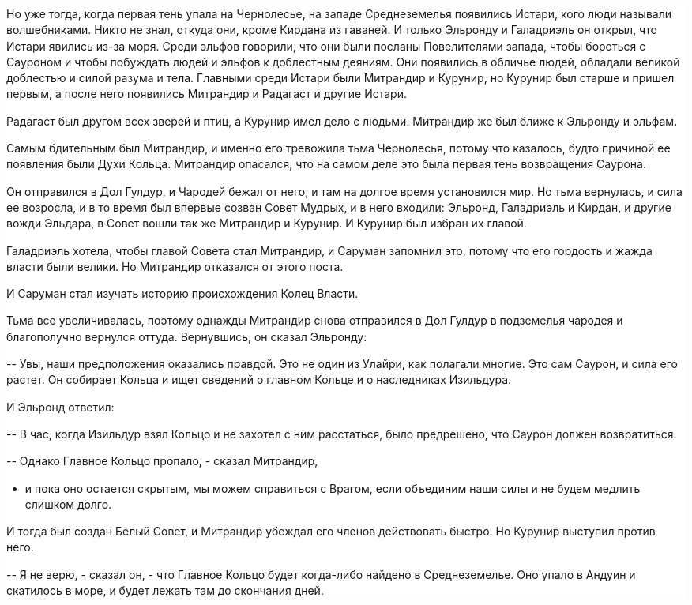 Но уже тогда, когда первая тень упала  на  Чернолесье,  на
западе  Среднеземелья  появились  Истари,  кого  люди  называли
волшебниками. Никто не  знал,  откуда  они,  кроме  Кирдана  из
гаваней.  И  только Эльронду и Галадриэль он открыл, что Истари
явились из-за моря. Среди эльфов говорили, что они были посланы
Повелителями  запада,  чтобы  бороться  с  Сауроном   и   чтобы
побуждать  людей и эльфов к доблестным деяниям. Они появились в
обличье людей, обладали великой  доблестью  и  силой  разума  и
тела.  Главными  среди  Истари  были  Митрандир  и  Курунир, но
Курунир был старше и пришел  первым,  а  после  него  появились
Митрандир и Радагаст и другие Истари.

Радагаст  был  другом  всех  зверей и птиц, а Курунир имел
дело с людьми. Митрандир же был ближе к Эльронду и эльфам.

Самым бдительным был Митрандир,  и  именно  его  тревожила
тьма   Чернолесья,  потому  что  казалось,  будто  причиной  ее
появления были Духи Кольца. Митрандир опасался,  что  на  самом
деле это была первая тень возвращения Саурона.

Он отправился в Дол Гулдур, и Чародей бежал от него, и там
на долгое  время  установился мир. Но тьма вернулась, и сила ее
возросла, и в то время был впервые созван  Совет  Мудрых,  и  в
него  входили:  Эльронд,  Галадриэль  и  Кирдан, и другие вожди
Эльдара, в Совет вошли так же Митрандир и  Курунир.  И  Курунир
был избран их главой.

Галадриэль  хотела,  чтобы главой Совета стал Митрандир, и
Саруман запомнил это, потому что его гордость  и  жажда  власти
были велики. Но Митрандир отказался от этого поста.

И Саруман стал изучать историю происхождения Колец Власти.

Тьма  все  увеличивалась,  поэтому однажды Митрандир снова
отправился в Дол Гулдур в  подземелья  чародея  и  благополучно
вернулся оттуда. Вернувшись, он сказал Эльронду:

-- Увы,  наши предположения оказались правдой. Это не один
из Улайри, как полагали многие. Это  сам  Саурон,  и  сила  его
растет. Он собирает Кольца и ищет сведений о главном Кольце и о
наследниках Изильдура.

И Эльронд ответил:

-- В  час,  когда  Изильдур взял Кольцо и не захотел с ним
расстаться, было предрешено, что Саурон должен возвратиться.

-- Однако Главное Кольцо пропало, - сказал Митрандир,
- и пока оно остается скрытым, мы можем  справиться  с  Врагом,
если объединим наши силы и не будем медлить слишком долго.

И  тогда  был  создан Белый Совет, и Митрандир убеждал его
членов действовать быстро. Но Курунир выступил против него.

-- Я не верю, - сказал он,  -  что  Главное  Кольцо  будет
когда-либо  найдено  в  Среднеземелье.  Оно  упало  в  Андуин и
скатилось в море, и будет лежать там до скончания дней.

